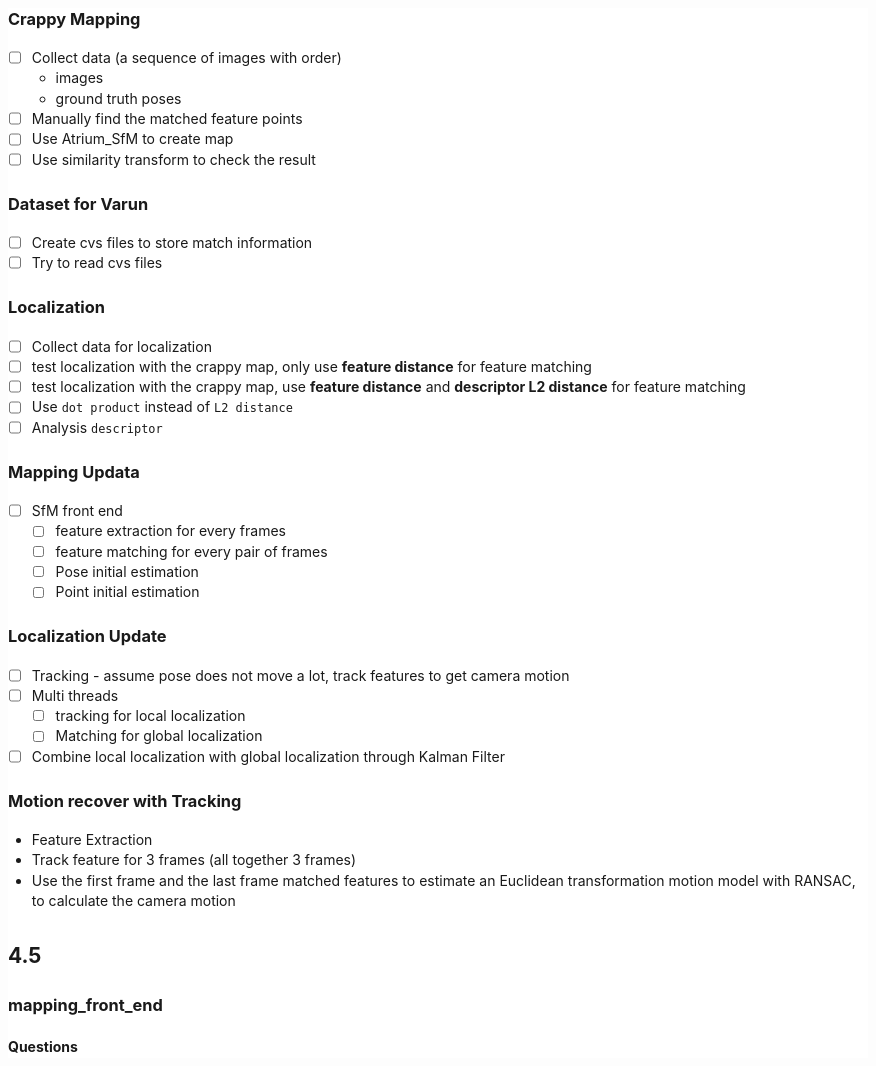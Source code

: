 ### Crappy Mapping

- [ ] Collect data (a sequence of images with order)
    - images
    - ground truth poses
- [ ] Manually find the matched feature points
- [ ] Use Atrium_SfM to create map
- [ ] Use similarity transform to check the result

### Dataset for Varun

- [ ] Create cvs files to store match information
- [ ] Try to read cvs files

### Localization

- [ ] Collect data for localization
- [ ] test localization with the crappy map, only use **feature distance** for feature matching
- [ ] test localization with the crappy map, use **feature distance** and **descriptor L2 distance** for feature matching
- [ ] Use `dot product` instead of `L2 distance`
- [ ] Analysis `descriptor`

### Mapping Updata

- [ ] SfM front end
    - [ ] feature extraction for every frames
    - [ ] feature matching for every pair of frames
    - [ ] Pose initial estimation
    - [ ] Point initial estimation

### Localization Update

- [ ] Tracking - assume pose does not move a lot, track features to get camera motion 
- [ ] Multi threads
    - [ ] tracking for local localization 
    - [ ] Matching for global localization 
- [ ] Combine local localization with global localization through Kalman Filter

### Motion recover with Tracking

- Feature Extraction
- Track feature for 3 frames (all together 3 frames)
- Use the first frame and the last frame matched features to estimate an Euclidean transformation motion model with RANSAC, to calculate the camera motion

## 4.5

### mapping_front_end

#### Questions
